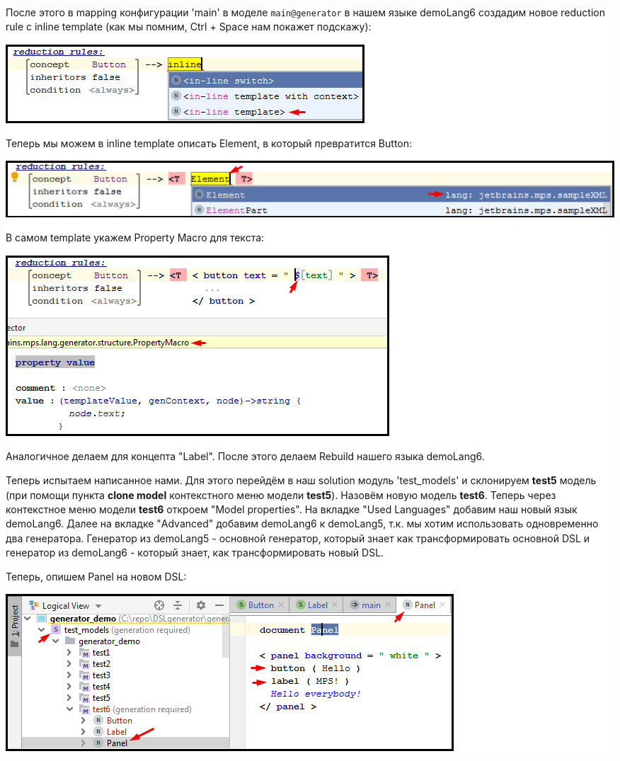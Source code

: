 После этого в mapping конфигурации 'main' в моделе `main@generator` в нашем языке demoLang6 создадим новое reduction rule с inline template (как мы помним, Ctrl + Space нам покажет подскажу):

![](./img/78_InlineTemplateForReductionRule.png)

Теперь мы можем в inline template описать Element, в который превратится Button:

![](./img/79_ElementHint.png)

В самом template укажем Property Macro для текста:

![](./img/80_ButtonInlineTemplate.png)

Аналогичное делаем для концепта "Label".
После этого делаем Rebuild нашего языка demoLang6.

Теперь испытаем написанное нами. Для этого перейдём в наш solution модуль 'test_models' и склонируем **test5** модель (при помощи пункта **clone model** контекстного меню модели **test5**).
Назовём новую модель **test6**.
Теперь через контекстное меню модели **test6** откроем "Model properties". На вкладке "Used Languages" добавим наш новый язык demoLang6.
Далее на вкладке "Advanced" добавим demoLang6 к demoLang5, т.к. мы хотим использовать одновременно два генератора. Генератор из demoLang5 - основной генератор, который знает как трансформировать основной DSL и генератор из demoLang6 - который знает, как трансформировать новый DSL.

Теперь, опишем Panel на новом DSL:

![](./img/81_NewDSL.png)
